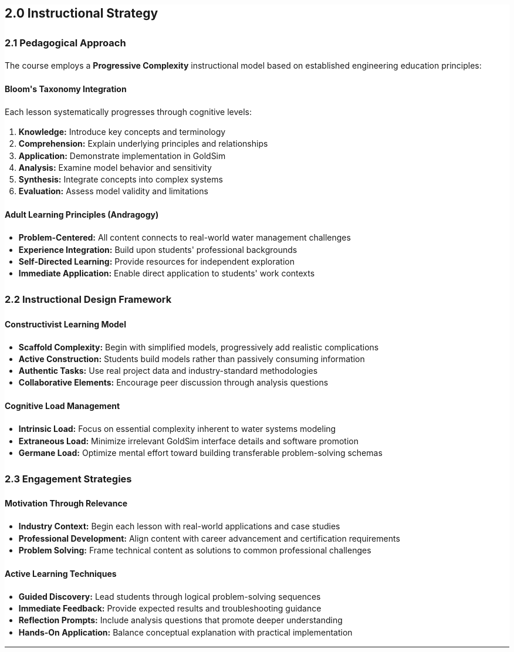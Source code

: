 ## 2.0 Instructional Strategy

### 2.1 Pedagogical Approach
The course employs a **Progressive Complexity** instructional model based on established engineering education principles:

#### Bloom's Taxonomy Integration
Each lesson systematically progresses through cognitive levels:
1. **Knowledge:** Introduce key concepts and terminology
2. **Comprehension:** Explain underlying principles and relationships
3. **Application:** Demonstrate implementation in GoldSim
4. **Analysis:** Examine model behavior and sensitivity
5. **Synthesis:** Integrate concepts into complex systems
6. **Evaluation:** Assess model validity and limitations

#### Adult Learning Principles (Andragogy)
- **Problem-Centered:** All content connects to real-world water management challenges
- **Experience Integration:** Build upon students' professional backgrounds
- **Self-Directed Learning:** Provide resources for independent exploration
- **Immediate Application:** Enable direct application to students' work contexts

### 2.2 Instructional Design Framework

#### Constructivist Learning Model
- **Scaffold Complexity:** Begin with simplified models, progressively add realistic complications
- **Active Construction:** Students build models rather than passively consuming information
- **Authentic Tasks:** Use real project data and industry-standard methodologies
- **Collaborative Elements:** Encourage peer discussion through analysis questions

#### Cognitive Load Management
- **Intrinsic Load:** Focus on essential complexity inherent to water systems modeling
- **Extraneous Load:** Minimize irrelevant GoldSim interface details and software promotion
- **Germane Load:** Optimize mental effort toward building transferable problem-solving schemas

### 2.3 Engagement Strategies

#### Motivation Through Relevance
- **Industry Context:** Begin each lesson with real-world applications and case studies
- **Professional Development:** Align content with career advancement and certification requirements
- **Problem Solving:** Frame technical content as solutions to common professional challenges

#### Active Learning Techniques
- **Guided Discovery:** Lead students through logical problem-solving sequences
- **Immediate Feedback:** Provide expected results and troubleshooting guidance
- **Reflection Prompts:** Include analysis questions that promote deeper understanding
- **Hands-On Application:** Balance conceptual explanation with practical implementation

---
